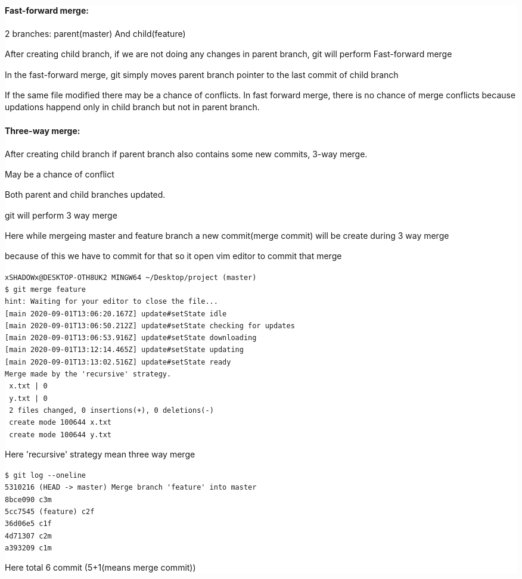 #### Fast-forward merge:

2 branches: parent(master) And child(feature)

After creating child branch, if we are not doing any changes in parent branch,
git will perform Fast-forward merge

In the fast-forward merge, git simply moves parent branch pointer to the last
commit of child branch	

If the same file modified there may be a chance of conflicts.
In fast forward merge, there is no chance of merge conflicts because  updations happend only
in child branch but not in parent branch.

#### Three-way merge:


After creating child branch if parent branch also contains some new commits, 
3-way merge.

May be a chance of conflict

Both parent and child branches updated.

git will perform 3 way merge

Here while mergeing master and feature branch a new commit(merge commit) will be create during 3 way merge

because of this we have to commit for that so it open vim editor to commit that merge

	xSHADOWx@DESKTOP-OTH8UK2 MINGW64 ~/Desktop/project (master)
	$ git merge feature
	hint: Waiting for your editor to close the file...
	[main 2020-09-01T13:06:20.167Z] update#setState idle
	[main 2020-09-01T13:06:50.212Z] update#setState checking for updates
	[main 2020-09-01T13:06:53.916Z] update#setState downloading
	[main 2020-09-01T13:12:14.465Z] update#setState updating
	[main 2020-09-01T13:13:02.516Z] update#setState ready
	Merge made by the 'recursive' strategy.
	 x.txt | 0
	 y.txt | 0
	 2 files changed, 0 insertions(+), 0 deletions(-)
	 create mode 100644 x.txt
	 create mode 100644 y.txt

Here 'recursive' strategy mean three way merge

	$ git log --oneline
	5310216 (HEAD -> master) Merge branch 'feature' into master
	8bce090 c3m
	5cc7545 (feature) c2f
	36d06e5 c1f
	4d71307 c2m
	a393209 c1m

Here total 6 commit (5+1(means merge commit))
